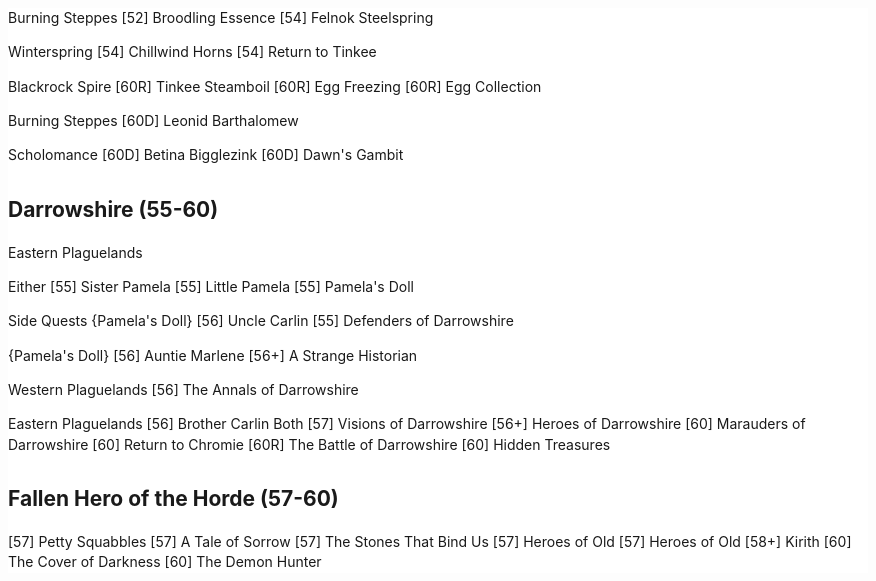 Burning Steppes
[52] Broodling Essence
[54] Felnok Steelspring

Winterspring
[54] Chillwind Horns
[54] Return to Tinkee

Blackrock Spire
[60R] Tinkee Steamboil
[60R] Egg Freezing
[60R] Egg Collection

Burning Steppes
[60D] Leonid Barthalomew

Scholomance
[60D] Betina Bigglezink
[60D] Dawn's Gambit

## Darrowshire (55-60)

Eastern Plaguelands

Either
  [55] Sister Pamela
  [55] Little Pamela
[55] Pamela's Doll

Side Quests
  {Pamela's Doll}
  [56] Uncle Carlin
  [55] Defenders of Darrowshire

{Pamela's Doll}
[56] Auntie Marlene
[56+] A Strange Historian

Western Plaguelands
[56] The Annals of Darrowshire

Eastern Plaguelands
[56] Brother Carlin
Both
  [57] Visions of Darrowshire
  [56+] Heroes of Darrowshire
[60] Marauders of Darrowshire
[60] Return to Chromie
[60R] The Battle of Darrowshire
[60] Hidden Treasures

## Fallen Hero of the Horde (57-60)

[57] Petty Squabbles
[57] A Tale of Sorrow
[57] The Stones That Bind Us
[57] Heroes of Old
[57] Heroes of Old
[58+] Kirith
[60] The Cover of Darkness
[60] The Demon Hunter

